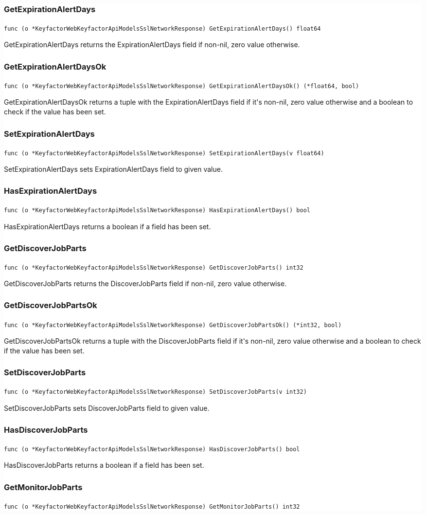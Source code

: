 ### GetExpirationAlertDays

`func (o *KeyfactorWebKeyfactorApiModelsSslNetworkResponse) GetExpirationAlertDays() float64`

GetExpirationAlertDays returns the ExpirationAlertDays field if non-nil, zero value otherwise.

### GetExpirationAlertDaysOk

`func (o *KeyfactorWebKeyfactorApiModelsSslNetworkResponse) GetExpirationAlertDaysOk() (*float64, bool)`

GetExpirationAlertDaysOk returns a tuple with the ExpirationAlertDays field if it's non-nil, zero value otherwise
and a boolean to check if the value has been set.

### SetExpirationAlertDays

`func (o *KeyfactorWebKeyfactorApiModelsSslNetworkResponse) SetExpirationAlertDays(v float64)`

SetExpirationAlertDays sets ExpirationAlertDays field to given value.

### HasExpirationAlertDays

`func (o *KeyfactorWebKeyfactorApiModelsSslNetworkResponse) HasExpirationAlertDays() bool`

HasExpirationAlertDays returns a boolean if a field has been set.

### GetDiscoverJobParts

`func (o *KeyfactorWebKeyfactorApiModelsSslNetworkResponse) GetDiscoverJobParts() int32`

GetDiscoverJobParts returns the DiscoverJobParts field if non-nil, zero value otherwise.

### GetDiscoverJobPartsOk

`func (o *KeyfactorWebKeyfactorApiModelsSslNetworkResponse) GetDiscoverJobPartsOk() (*int32, bool)`

GetDiscoverJobPartsOk returns a tuple with the DiscoverJobParts field if it's non-nil, zero value otherwise
and a boolean to check if the value has been set.

### SetDiscoverJobParts

`func (o *KeyfactorWebKeyfactorApiModelsSslNetworkResponse) SetDiscoverJobParts(v int32)`

SetDiscoverJobParts sets DiscoverJobParts field to given value.

### HasDiscoverJobParts

`func (o *KeyfactorWebKeyfactorApiModelsSslNetworkResponse) HasDiscoverJobParts() bool`

HasDiscoverJobParts returns a boolean if a field has been set.

### GetMonitorJobParts

`func (o *KeyfactorWebKeyfactorApiModelsSslNetworkResponse) GetMonitorJobParts() int32`
